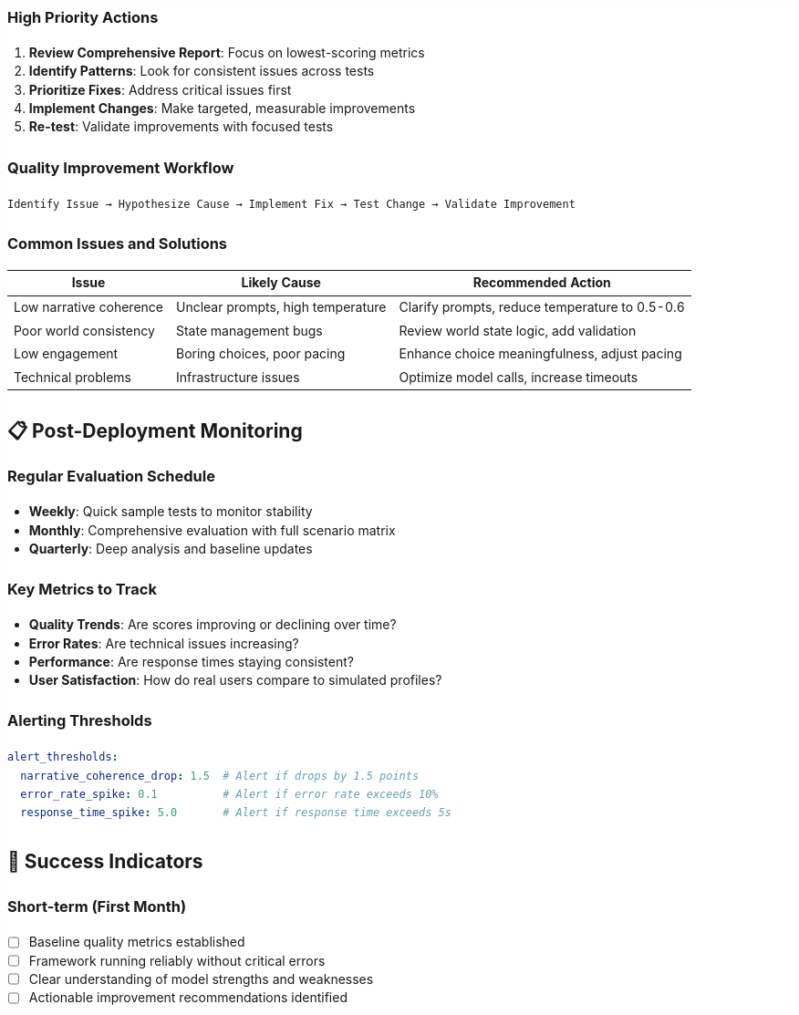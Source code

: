 ### High Priority Actions
1. **Review Comprehensive Report**: Focus on lowest-scoring metrics
2. **Identify Patterns**: Look for consistent issues across tests
3. **Prioritize Fixes**: Address critical issues first
4. **Implement Changes**: Make targeted, measurable improvements
5. **Re-test**: Validate improvements with focused tests

### Quality Improvement Workflow
```
Identify Issue → Hypothesize Cause → Implement Fix → Test Change → Validate Improvement
```

### Common Issues and Solutions

| Issue | Likely Cause | Recommended Action |
|-------|--------------|-------------------|
| Low narrative coherence | Unclear prompts, high temperature | Clarify prompts, reduce temperature to 0.5-0.6 |
| Poor world consistency | State management bugs | Review world state logic, add validation |
| Low engagement | Boring choices, poor pacing | Enhance choice meaningfulness, adjust pacing |
| Technical problems | Infrastructure issues | Optimize model calls, increase timeouts |

## 📋 Post-Deployment Monitoring

### Regular Evaluation Schedule
- **Weekly**: Quick sample tests to monitor stability
- **Monthly**: Comprehensive evaluation with full scenario matrix
- **Quarterly**: Deep analysis and baseline updates

### Key Metrics to Track
- **Quality Trends**: Are scores improving or declining over time?
- **Error Rates**: Are technical issues increasing?
- **Performance**: Are response times staying consistent?
- **User Satisfaction**: How do real users compare to simulated profiles?

### Alerting Thresholds
```yaml
alert_thresholds:
  narrative_coherence_drop: 1.5  # Alert if drops by 1.5 points
  error_rate_spike: 0.1          # Alert if error rate exceeds 10%
  response_time_spike: 5.0       # Alert if response time exceeds 5s
```

## 🎉 Success Indicators

### Short-term (First Month)
- [ ] Baseline quality metrics established
- [ ] Framework running reliably without critical errors
- [ ] Clear understanding of model strengths and weaknesses
- [ ] Actionable improvement recommendations identified
